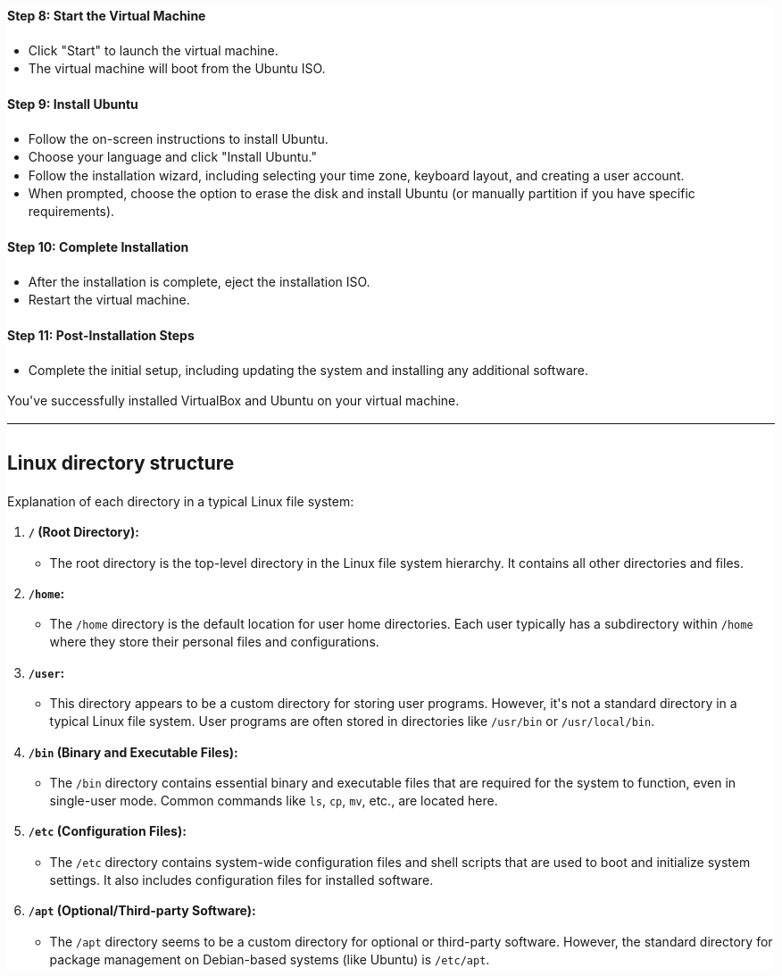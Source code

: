 #### Step 8: Start the Virtual Machine

- Click "Start" to launch the virtual machine.
- The virtual machine will boot from the Ubuntu ISO.

#### Step 9: Install Ubuntu

- Follow the on-screen instructions to install Ubuntu.
- Choose your language and click "Install Ubuntu."
- Follow the installation wizard, including selecting your time zone, keyboard layout, and creating a user account.
- When prompted, choose the option to erase the disk and install Ubuntu (or manually partition if you have specific requirements).

#### Step 10: Complete Installation

- After the installation is complete, eject the installation ISO.
- Restart the virtual machine.

#### Step 11: Post-Installation Steps

- Complete the initial setup, including updating the system and installing any additional software.

You've successfully installed VirtualBox and Ubuntu on your virtual machine.

---
## Linux directory structure

Explanation of each directory in a typical Linux file system:

1. **`/` (Root Directory):**
   - The root directory is the top-level directory in the Linux file system hierarchy. It contains all other directories and files.

2. **`/home`:**
   - The `/home` directory is the default location for user home directories. Each user typically has a subdirectory within `/home` where they store their personal files and configurations.

3. **`/user`:**
   - This directory appears to be a custom directory for storing user programs. However, it's not a standard directory in a typical Linux file system. User programs are often stored in directories like `/usr/bin` or `/usr/local/bin`.

4. **`/bin` (Binary and Executable Files):**
   - The `/bin` directory contains essential binary and executable files that are required for the system to function, even in single-user mode. Common commands like `ls`, `cp`, `mv`, etc., are located here.

5. **`/etc` (Configuration Files):**
   - The `/etc` directory contains system-wide configuration files and shell scripts that are used to boot and initialize system settings. It also includes configuration files for installed software.

6. **`/apt` (Optional/Third-party Software):**
   - The `/apt` directory seems to be a custom directory for optional or third-party software. However, the standard directory for package management on Debian-based systems (like Ubuntu) is `/etc/apt`.
